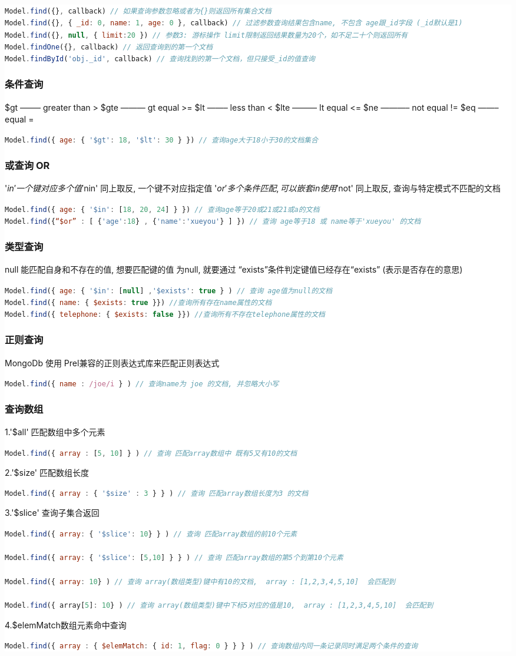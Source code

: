 ```javascript
Model.find({}, callback) // 如果查询参数忽略或者为{}则返回所有集合文档
Model.find({}, { _id: 0, name: 1, age: 0 }, callback) // 过滤参数查询结果包含name, 不包含 age跟_id字段 (_id默认是1)
Model.find({}, null, { limit:20 }) // 参数3: 游标操作 limit限制返回结果数量为20个，如不足二十个则返回所有
Model.findOne({}, callback) // 返回查询到的第一个文档
Model.findById('obj._id', callback) // 查询找到的第一个文档，但只接受_id的值查询
```

### 条件查询
$gt ——– greater than >
$gte ——— gt equal >=
$lt ——– less than <
$lte ——— lt equal <=
$ne ———– not equal !=
$eq ——– equal =

```javascript
Model.find({ age: { '$gt': 18, '$lt': 30 } }) // 查询age大于18小于30的文档集合
```

### 或查询 OR
'$in' 一个键对应多个值
'$nin' 同上取反, 一个键不对应指定值
'$or' 多个条件匹配,可以嵌套in 使用
'$not' 同上取反, 查询与特定模式不匹配的文档

```javascript
Model.find({ age: { '$in': [18, 20, 24] } }) // 查询age等于20或21或21或a的文档
Model.find({“$or” : [ {'age':18} , {'name':'xueyou'} ] }) // 查询 age等于18 或 name等于'xueyou' 的文档
```

### 类型查询
null 能匹配自身和不存在的值, 想要匹配键的值 为null, 就要通过 “exists”条件判定键值已经存在“exists” (表示是否存在的意思)
```javascript
Model.find({ age: { '$in': [null] ,'$exists': true } ) // 查询 age值为null的文档
Model.find({ name: { $exists: true }}) //查询所有存在name属性的文档
Model.find({ telephone: { $exists: false }}) //查询所有不存在telephone属性的文档
```

### 正则查询
MongoDb 使用 Prel兼容的正则表达式库来匹配正则表达式
```javascript
Model.find({ name : /joe/i } ) // 查询name为 joe 的文档, 并忽略大小写
```

### 查询数组
1.'$all' 匹配数组中多个元素
```javascript
Model.find({ array : [5, 10] } ) // 查询 匹配array数组中 既有5又有10的文档
```
2.'$size' 匹配数组长度
```javascript
Model.find({ array : { '$size' : 3 } } ) // 查询 匹配array数组长度为3 的文档
```
3.'$slice' 查询子集合返回
```javascript
Model.find({ array: { '$slice': 10} } ) // 查询 匹配array数组的前10个元素

Model.find({ array: { '$slice': [5,10] } } ) // 查询 匹配array数组的第5个到第10个元素

Model.find({ array: 10} ) // 查询 array(数组类型)键中有10的文档,  array : [1,2,3,4,5,10]  会匹配到

Model.find({ array[5]: 10} ) // 查询 array(数组类型)键中下标5对应的值是10,  array : [1,2,3,4,5,10]  会匹配到
```
4.$elemMatch数组元素命中查询
```javascript
Model.find({ array : { $elemMatch: { id: 1, flag: 0 } } } ) // 查询数组内同一条记录同时满足两个条件的查询
```